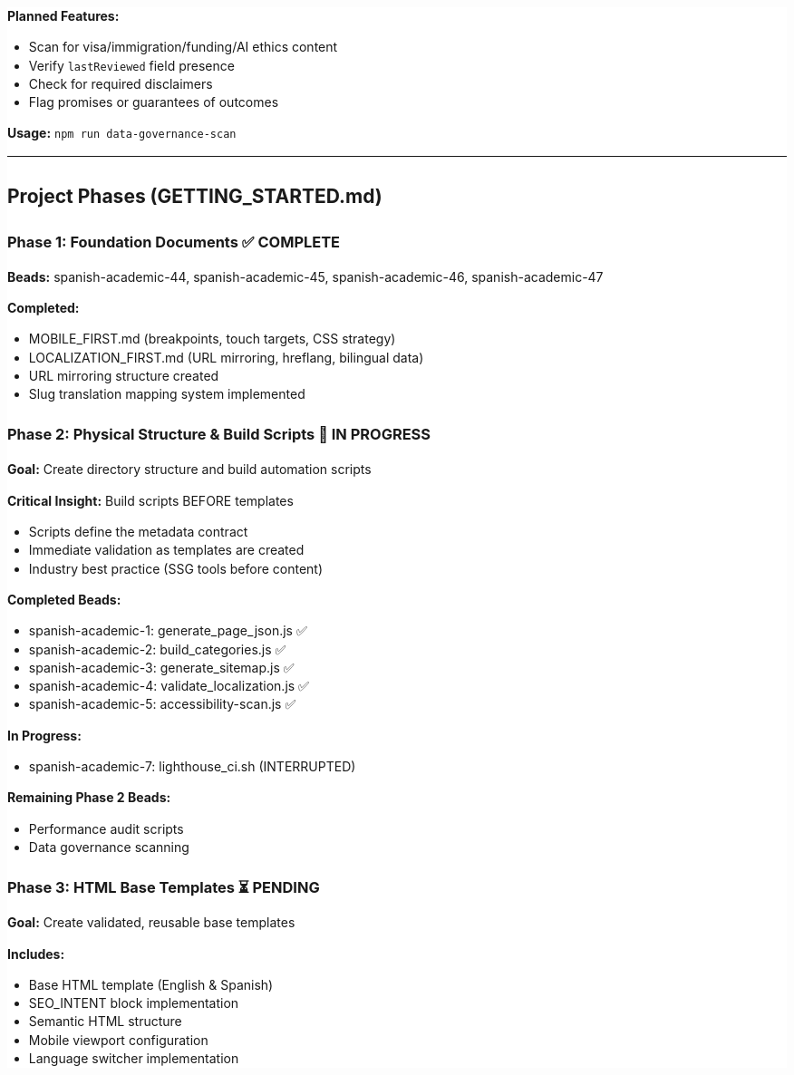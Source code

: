 **Planned Features:**
- Scan for visa/immigration/funding/AI ethics content
- Verify `lastReviewed` field presence
- Check for required disclaimers
- Flag promises or guarantees of outcomes

**Usage:** `npm run data-governance-scan`

---

## Project Phases (GETTING_STARTED.md)

### Phase 1: Foundation Documents ✅ COMPLETE
**Beads:** spanish-academic-44, spanish-academic-45, spanish-academic-46, spanish-academic-47

**Completed:**
- MOBILE_FIRST.md (breakpoints, touch targets, CSS strategy)
- LOCALIZATION_FIRST.md (URL mirroring, hreflang, bilingual data)
- URL mirroring structure created
- Slug translation mapping system implemented

### Phase 2: Physical Structure & Build Scripts 🔄 IN PROGRESS
**Goal:** Create directory structure and build automation scripts

**Critical Insight:** Build scripts BEFORE templates
- Scripts define the metadata contract
- Immediate validation as templates are created
- Industry best practice (SSG tools before content)

**Completed Beads:**
- spanish-academic-1: generate_page_json.js ✅
- spanish-academic-2: build_categories.js ✅
- spanish-academic-3: generate_sitemap.js ✅
- spanish-academic-4: validate_localization.js ✅
- spanish-academic-5: accessibility-scan.js ✅

**In Progress:**
- spanish-academic-7: lighthouse_ci.sh (INTERRUPTED)

**Remaining Phase 2 Beads:**
- Performance audit scripts
- Data governance scanning

### Phase 3: HTML Base Templates ⏳ PENDING
**Goal:** Create validated, reusable base templates

**Includes:**
- Base HTML template (English & Spanish)
- SEO_INTENT block implementation
- Semantic HTML structure
- Mobile viewport configuration
- Language switcher implementation
